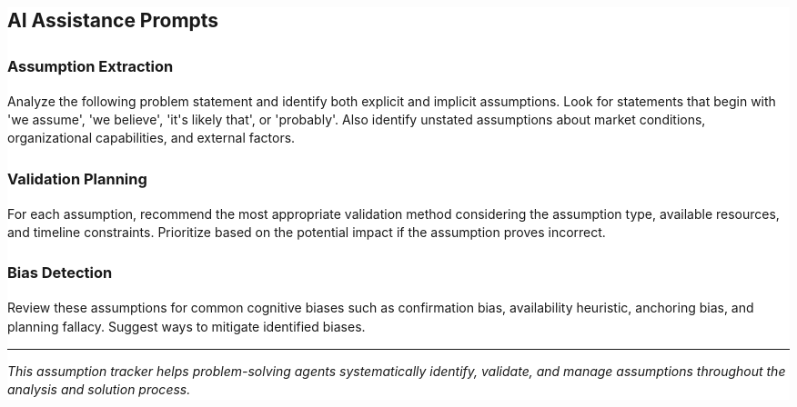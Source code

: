 
## AI Assistance Prompts

### Assumption Extraction
Analyze the following problem statement and identify both explicit and implicit assumptions. Look for statements that begin with 'we assume', 'we believe', 'it's likely that', or 'probably'. Also identify unstated assumptions about market conditions, organizational capabilities, and external factors.

### Validation Planning
For each assumption, recommend the most appropriate validation method considering the assumption type, available resources, and timeline constraints. Prioritize based on the potential impact if the assumption proves incorrect.

### Bias Detection
Review these assumptions for common cognitive biases such as confirmation bias, availability heuristic, anchoring bias, and planning fallacy. Suggest ways to mitigate identified biases.

---

*This assumption tracker helps problem-solving agents systematically identify, validate, and manage assumptions throughout the analysis and solution process.*